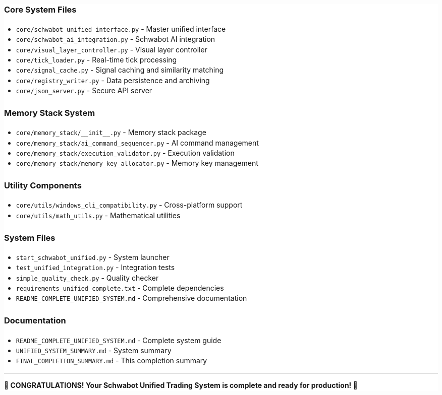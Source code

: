 ### **Core System Files**
- `core/schwabot_unified_interface.py` - Master unified interface
- `core/schwabot_ai_integration.py` - Schwabot AI integration
- `core/visual_layer_controller.py` - Visual layer controller
- `core/tick_loader.py` - Real-time tick processing
- `core/signal_cache.py` - Signal caching and similarity matching
- `core/registry_writer.py` - Data persistence and archiving
- `core/json_server.py` - Secure API server

### **Memory Stack System**
- `core/memory_stack/__init__.py` - Memory stack package
- `core/memory_stack/ai_command_sequencer.py` - AI command management
- `core/memory_stack/execution_validator.py` - Execution validation
- `core/memory_stack/memory_key_allocator.py` - Memory key management

### **Utility Components**
- `core/utils/windows_cli_compatibility.py` - Cross-platform support
- `core/utils/math_utils.py` - Mathematical utilities

### **System Files**
- `start_schwabot_unified.py` - System launcher
- `test_unified_integration.py` - Integration tests
- `simple_quality_check.py` - Quality checker
- `requirements_unified_complete.txt` - Complete dependencies
- `README_COMPLETE_UNIFIED_SYSTEM.md` - Comprehensive documentation

### **Documentation**
- `README_COMPLETE_UNIFIED_SYSTEM.md` - Complete system guide
- `UNIFIED_SYSTEM_SUMMARY.md` - System summary
- `FINAL_COMPLETION_SUMMARY.md` - This completion summary

---

**🎉 CONGRATULATIONS! Your Schwabot Unified Trading System is complete and ready for production! 🚀** 